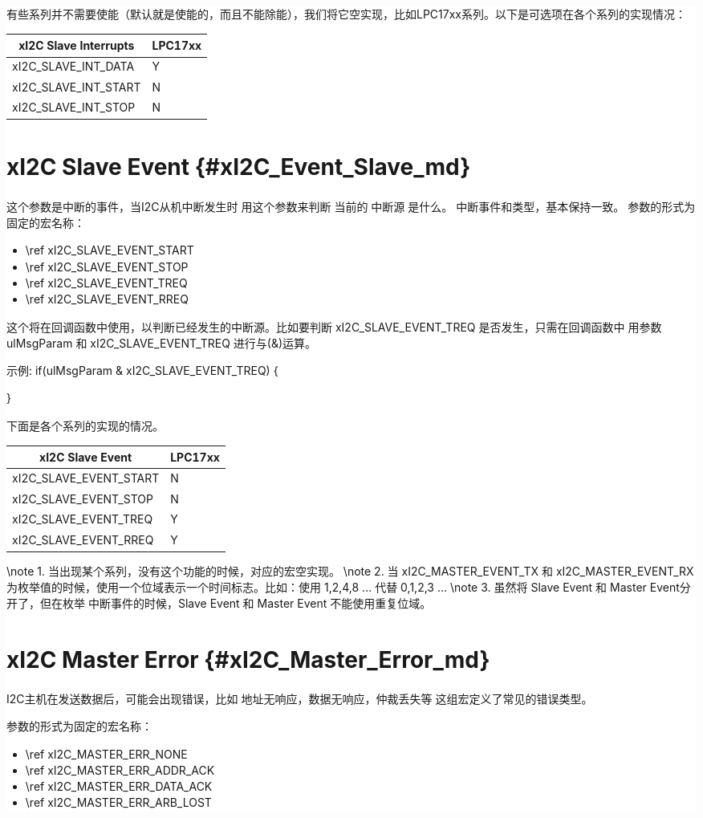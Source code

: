  有些系列并不需要使能（默认就是使能的，而且不能除能），我们将它空实现，比如LPC17xx系列。以下是可选项在各个系列的实现情况：

|  xI2C Slave Interrupts   | LPC17xx |
|--------------------------|---------|
|  xI2C_SLAVE_INT_DATA     |   Y     |
|  xI2C_SLAVE_INT_START    |   N     |
|  xI2C_SLAVE_INT_STOP     |   N     |



xI2C Slave Event  {#xI2C_Event_Slave_md}
================
这个参数是中断的事件，当I2C从机中断发生时 用这个参数来判断 当前的 中断源 是什么。
中断事件和类型，基本保持一致。
参数的形式为固定的宏名称：
 - \ref xI2C_SLAVE_EVENT_START
 - \ref xI2C_SLAVE_EVENT_STOP
 - \ref xI2C_SLAVE_EVENT_TREQ
 - \ref xI2C_SLAVE_EVENT_RREQ

这个将在回调函数中使用，以判断已经发生的中断源。比如要判断 xI2C_SLAVE_EVENT_TREQ 是否发生，只需在回调函数中 用参数 ulMsgParam 和 xI2C_SLAVE_EVENT_TREQ 进行与(&)运算。

示例:
if(ulMsgParam & xI2C_SLAVE_EVENT_TREQ)
{

}

下面是各个系列的实现的情况。

|  xI2C Slave Event        | LPC17xx |
|--------------------------|---------|
|  xI2C_SLAVE_EVENT_START  |   N     |
|  xI2C_SLAVE_EVENT_STOP   |   N     |
|  xI2C_SLAVE_EVENT_TREQ   |   Y     |
|  xI2C_SLAVE_EVENT_RREQ   |   Y     |

\note 1. 当出现某个系列，没有这个功能的时候，对应的宏空实现。
\note 2. 当  xI2C_MASTER_EVENT_TX 和 xI2C_MASTER_EVENT_RX为枚举值的时候，使用一个位域表示一个时间标志。比如：使用 1,2,4,8 ... 代替 0,1,2,3 ...
\note 3. 虽然将 Slave Event 和 Master Event分开了，但在枚举 中断事件的时候，Slave Event 和 Master Event 不能使用重复位域。


xI2C Master Error  {#xI2C_Master_Error_md}
================
I2C主机在发送数据后，可能会出现错误，比如 地址无响应，数据无响应，仲裁丢失等
这组宏定义了常见的错误类型。

参数的形式为固定的宏名称：
 - \ref xI2C_MASTER_ERR_NONE
 - \ref xI2C_MASTER_ERR_ADDR_ACK
 - \ref xI2C_MASTER_ERR_DATA_ACK
 - \ref xI2C_MASTER_ERR_ARB_LOST
